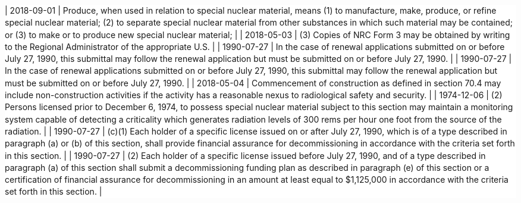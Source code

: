 | 2018-09-01 | Produce, when used in relation to special nuclear material, means (1) to manufacture, make, produce, or refine special nuclear material; (2) to separate special nuclear material from other substances in which such material may be contained; or (3) to make or to produce new special nuclear material;                                                                                                                                              |
| 2018-05-03 | (3) Copies of NRC Form 3 may be obtained by writing to the Regional Administrator of the appropriate U.S.                                                                                                                                                                                                                                                                                                                                                |
| 1990-07-27 | In the case of renewal applications submitted on or before July 27, 1990, this submittal may follow the renewal application but must be submitted on or before July 27, 1990.                                                                                                                                                                                                                                                                            |
| 1990-07-27 | In the case of renewal applications submitted on or before July 27, 1990, this submittal may follow the renewal application but must be submitted on or before July 27, 1990.                                                                                                                                                                                                                                                                            |
| 2018-05-04 | Commencement of construction as defined in section 70.4 may include non-construction activities if the activity has a reasonable nexus to radiological safety and security.                                                                                                                                                                                                                                                                              |
| 1974-12-06 | (2) Persons licensed prior to December 6, 1974, to possess special nuclear material subject to this section may maintain a monitoring system capable of detecting a criticality which generates radiation levels of 300 rems per hour one foot from the source of the radiation.                                                                                                                                                                         |
| 1990-07-27 | (c)(1) Each holder of a specific license issued on or after July 27, 1990, which is of a type described in paragraph (a) or (b) of this section, shall provide financial assurance for decommissioning in accordance with the criteria set forth in this section.                                                                                                                                                                                        |
| 1990-07-27 | (2) Each holder of a specific license issued before July 27, 1990, and of a type described in paragraph (a) of this section shall submit a decommissioning funding plan as described in paragraph (e) of this section or a certification of financial assurance for decommissioning in an amount at least equal to $1,125,000 in accordance with the criteria set forth in this section.                                                                 |
